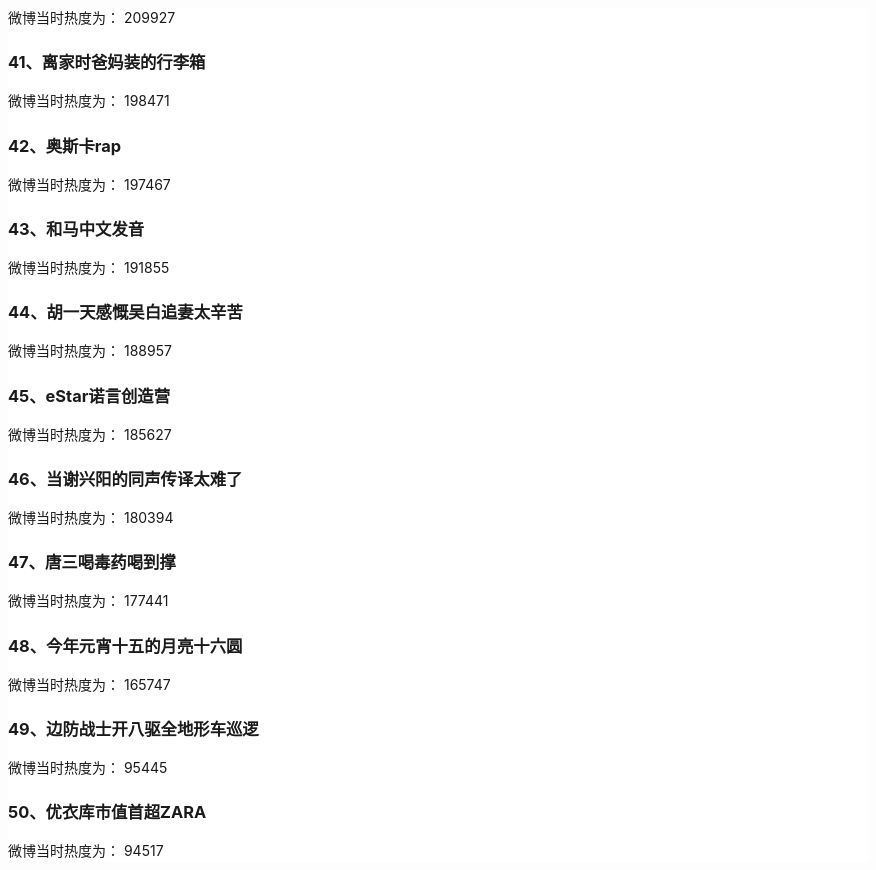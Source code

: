 微博当时热度为： 209927

### 41、离家时爸妈装的行李箱

微博当时热度为： 198471

### 42、奥斯卡rap

微博当时热度为： 197467

### 43、和马中文发音

微博当时热度为： 191855

### 44、胡一天感慨吴白追妻太辛苦

微博当时热度为： 188957

### 45、eStar诺言创造营

微博当时热度为： 185627

### 46、当谢兴阳的同声传译太难了

微博当时热度为： 180394

### 47、唐三喝毒药喝到撑

微博当时热度为： 177441

### 48、今年元宵十五的月亮十六圆

微博当时热度为： 165747

### 49、边防战士开八驱全地形车巡逻

微博当时热度为： 95445

### 50、优衣库市值首超ZARA

微博当时热度为： 94517

